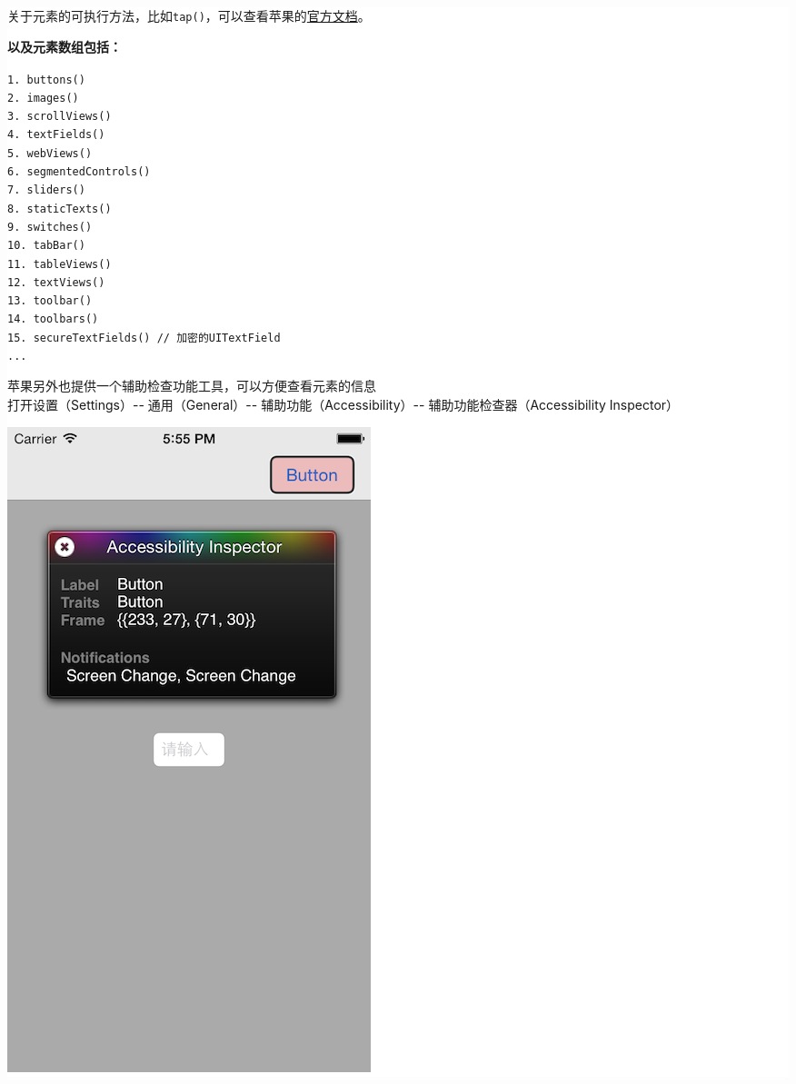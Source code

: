 关于元素的可执行方法，比如`tap()`，可以查看苹果的[官方文档](https://developer.apple.com/library/ios/documentation/DeveloperTools/Reference/UIAutomationRef/)。

**以及元素数组包括：**

```
1. buttons()
2. images()
3. scrollViews()
4. textFields()
5. webViews()
6. segmentedControls()
7. sliders()
8. staticTexts()
9. switches()
10. tabBar()
11. tableViews()
12. textViews()
13. toolbar()
14. toolbars()
15. secureTextFields() // 加密的UITextField
...
```

苹果另外也提供一个辅助检查功能工具，可以方便查看元素的信息<br>打开设置（Settings）-- 通用（General）-- 辅助功能（Accessibility）-- 辅助功能检查器（Accessibility Inspector）

![image](/images/UiAutomation/accessibility.png)
